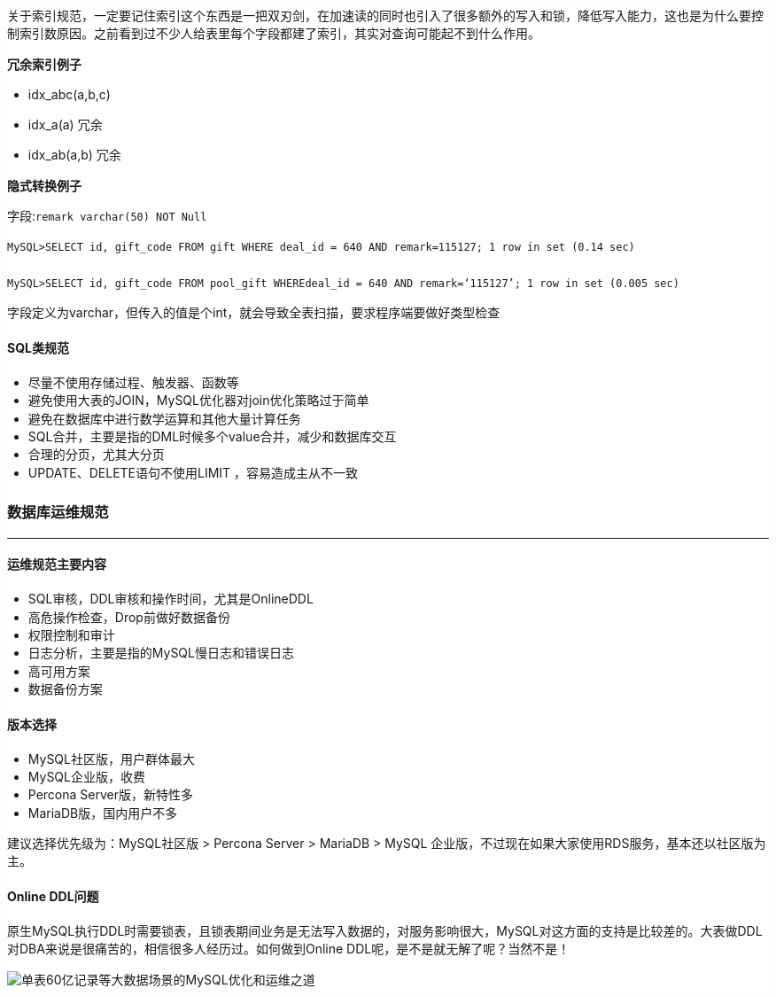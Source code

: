 关于索引规范，一定要记住索引这个东西是一把双刃剑，在加速读的同时也引入了很多额外的写入和锁，降低写入能力，这也是为什么要控制索引数原因。之前看到过不少人给表里每个字段都建了索引，其实对查询可能起不到什么作用。

**冗余索引例子**

* idx_abc(a,b,c)

* idx_a(a) 冗余

* idx_ab(a,b) 冗余

**隐式转换例子**

字段:`remark varchar(50) NOT Null `

	MySQL>SELECT id, gift_code FROM gift WHERE deal_id = 640 AND remark=115127; 1 row in set (0.14 sec)

	MySQL>SELECT id, gift_code FROM pool_gift WHEREdeal_id = 640 AND remark=‘115127’; 1 row in set (0.005 sec)

字段定义为varchar，但传入的值是个int，就会导致全表扫描，要求程序端要做好类型检查

#### SQL类规范

* 尽量不使用存储过程、触发器、函数等
* 避免使用大表的JOIN，MySQL优化器对join优化策略过于简单
* 避免在数据库中进行数学运算和其他大量计算任务
* SQL合并，主要是指的DML时候多个value合并，减少和数据库交互
* 合理的分页，尤其大分页
* UPDATE、DELETE语句不使用LIMIT ，容易造成主从不一致

### 数据库运维规范
----

#### 运维规范主要内容

* SQL审核，DDL审核和操作时间，尤其是OnlineDDL
* 高危操作检查，Drop前做好数据备份
* 权限控制和审计
* 日志分析，主要是指的MySQL慢日志和错误日志
* 高可用方案
* 数据备份方案

#### 版本选择

* MySQL社区版，用户群体最大
* MySQL企业版，收费
* Percona Server版，新特性多
* MariaDB版，国内用户不多

建议选择优先级为：MySQL社区版 > Percona Server > MariaDB > MySQL 企业版，不过现在如果大家使用RDS服务，基本还以社区版为主。

#### Online DDL问题

原生MySQL执行DDL时需要锁表，且锁表期间业务是无法写入数据的，对服务影响很大，MySQL对这方面的支持是比较差的。大表做DDL对DBA来说是很痛苦的，相信很多人经历过。如何做到Online DDL呢，是不是就无解了呢？当然不是！

![单表60亿记录等大数据场景的MySQL优化和运维之道](http://source.francissoung.com/2016/04/15/高可用架构-2.jpeg)
